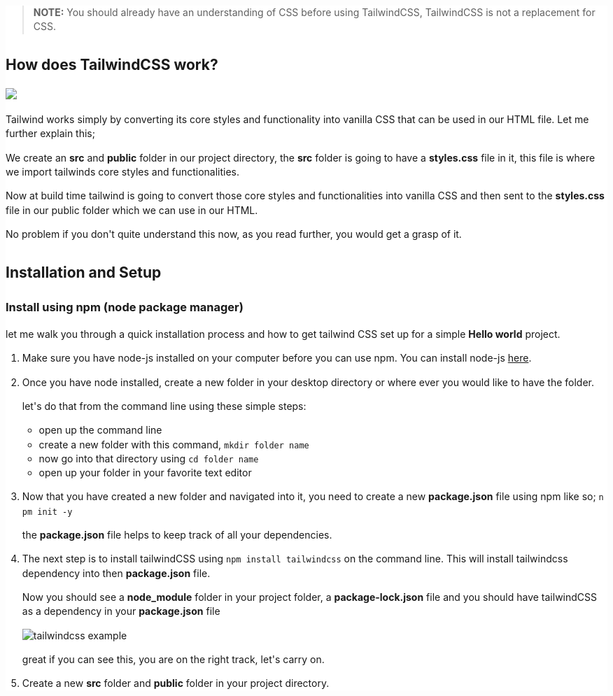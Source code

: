 > **NOTE:** You should already have an understanding of CSS before using TailwindCSS, TailwindCSS is not a replacement for CSS.

## How does TailwindCSS work?

![](https://i.imgur.com/h3pPokP.png)

Tailwind works simply by converting its core styles and functionality into vanilla CSS that can be used in our HTML file. Let me further explain this;

We create an **src** and **public** folder in our project directory, the **src** folder is going to have a **styles.css** file in it, this file is where we import tailwinds core styles and functionalities.

Now at build time tailwind is going to convert those core styles and functionalities into vanilla CSS and then sent to the **styles.css** file in our public folder which we can use in our HTML.

No problem if you don't quite understand this now, as you read further, you would get a grasp of it.


## Installation and Setup

### Install using npm (node package manager)

let me walk you through a quick installation process and how to get tailwind CSS set up for a simple **Hello world** project.

1. Make sure you have node-js installed on your computer before you can use npm. You can install node-js [here](https://nodejs.org/en/download/).
2. Once you have node installed, create a new folder in your desktop directory or where ever you would like to have the folder.

    let's do that from the command line using these simple steps:
    * open up the command line 
    * create a new folder with this command, `mkdir folder name`
    * now go into that directory using `cd folder name`
    * open up your folder in your favorite text editor

3. Now that you have created a new folder and navigated into it, you need to create a new **package.json** file using npm like so; `npm init -y`

    the **package.json** file helps to keep track of all your dependencies.

4. The next step is to install tailwindCSS using `npm install tailwindcss` on the command line. This will install tailwindcss dependency into then **package.json** file.

    Now you should see a **node_module** folder in your project folder, a **package-lock.json** file and you should have tailwindCSS as a dependency in your **package.json** file
    
    ![tailwindcss example](https://i.imgur.com/kVmDrMl.png)
    
    great if you can see this, you are on the right track, let's carry on.

5. Create a new **src** folder and **public** folder in your project directory.
